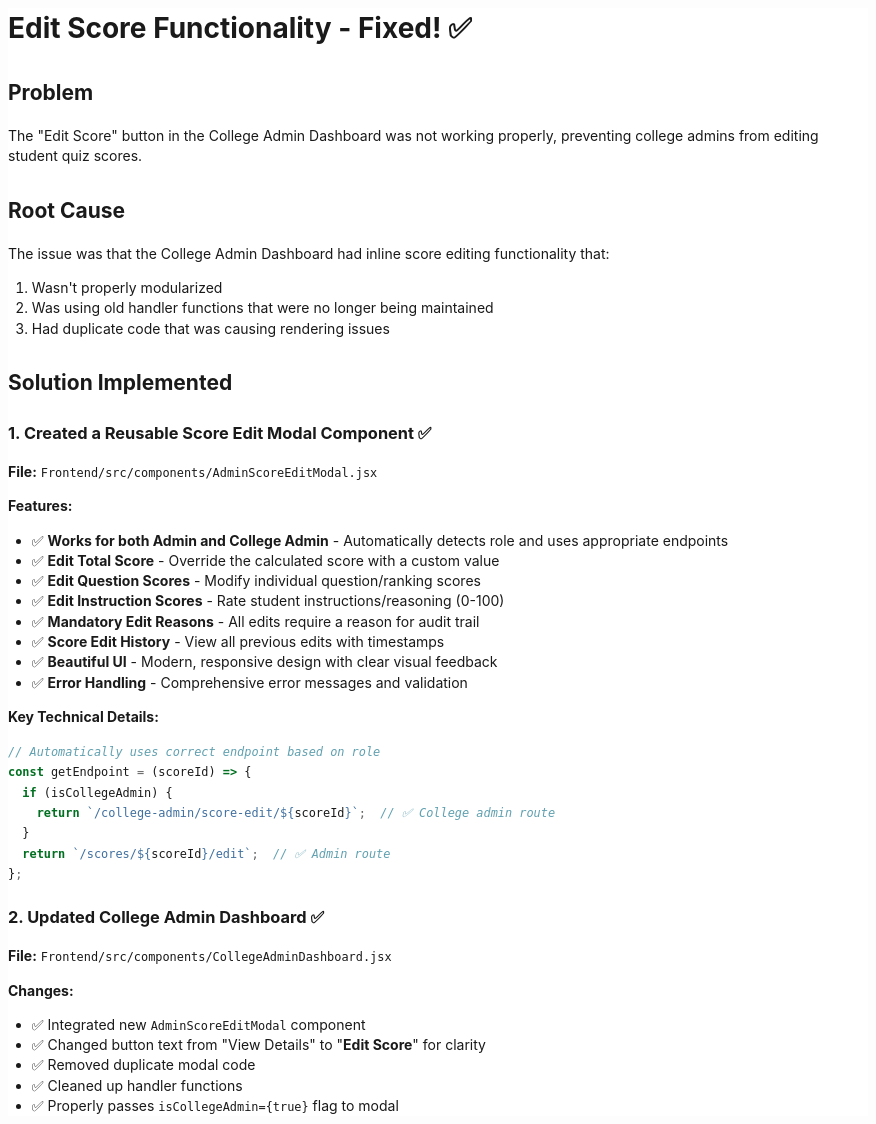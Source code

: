 # Edit Score Functionality - Fixed! ✅

## Problem
The "Edit Score" button in the College Admin Dashboard was not working properly, preventing college admins from editing student quiz scores.

## Root Cause
The issue was that the College Admin Dashboard had inline score editing functionality that:
1. Wasn't properly modularized
2. Was using old handler functions that were no longer being maintained
3. Had duplicate code that was causing rendering issues

## Solution Implemented

### 1. Created a Reusable Score Edit Modal Component ✅
**File:** `Frontend/src/components/AdminScoreEditModal.jsx`

**Features:**
- ✅ **Works for both Admin and College Admin** - Automatically detects role and uses appropriate endpoints
- ✅ **Edit Total Score** - Override the calculated score with a custom value
- ✅ **Edit Question Scores** - Modify individual question/ranking scores
- ✅ **Edit Instruction Scores** - Rate student instructions/reasoning (0-100)
- ✅ **Mandatory Edit Reasons** - All edits require a reason for audit trail
- ✅ **Score Edit History** - View all previous edits with timestamps
- ✅ **Beautiful UI** - Modern, responsive design with clear visual feedback
- ✅ **Error Handling** - Comprehensive error messages and validation

**Key Technical Details:**
```javascript
// Automatically uses correct endpoint based on role
const getEndpoint = (scoreId) => {
  if (isCollegeAdmin) {
    return `/college-admin/score-edit/${scoreId}`;  // ✅ College admin route
  }
  return `/scores/${scoreId}/edit`;  // ✅ Admin route
};
```

### 2. Updated College Admin Dashboard ✅
**File:** `Frontend/src/components/CollegeAdminDashboard.jsx`

**Changes:**
- ✅ Integrated new `AdminScoreEditModal` component
- ✅ Changed button text from "View Details" to "**Edit Score**" for clarity
- ✅ Removed duplicate modal code
- ✅ Cleaned up handler functions
- ✅ Properly passes `isCollegeAdmin={true}` flag to modal
